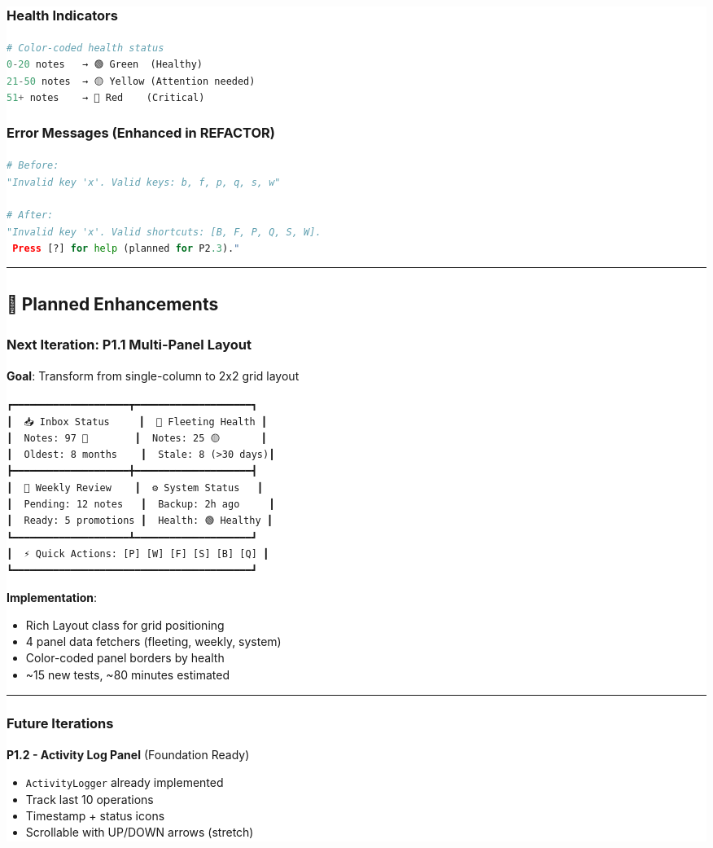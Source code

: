 ### Health Indicators

```python
# Color-coded health status
0-20 notes   → 🟢 Green  (Healthy)
21-50 notes  → 🟡 Yellow (Attention needed)
51+ notes    → 🔴 Red    (Critical)
```

### Error Messages (Enhanced in REFACTOR)

```python
# Before:
"Invalid key 'x'. Valid keys: b, f, p, q, s, w"

# After:
"Invalid key 'x'. Valid shortcuts: [B, F, P, Q, S, W]. 
 Press [?] for help (planned for P2.3)."
```

---

## 🔮 Planned Enhancements

### Next Iteration: P1.1 Multi-Panel Layout

**Goal**: Transform from single-column to 2x2 grid layout

```
┏━━━━━━━━━━━━━━━━━━━━┳━━━━━━━━━━━━━━━━━━━━┓
┃  📥 Inbox Status     ┃  📝 Fleeting Health ┃
┃  Notes: 97 🔴        ┃  Notes: 25 🟡       ┃
┃  Oldest: 8 months    ┃  Stale: 8 (>30 days)┃
┣━━━━━━━━━━━━━━━━━━━━╋━━━━━━━━━━━━━━━━━━━━┫
┃  📅 Weekly Review    ┃  ⚙️ System Status   ┃
┃  Pending: 12 notes   ┃  Backup: 2h ago     ┃
┃  Ready: 5 promotions ┃  Health: 🟢 Healthy ┃
┗━━━━━━━━━━━━━━━━━━━━┻━━━━━━━━━━━━━━━━━━━━┛
┃  ⚡ Quick Actions: [P] [W] [F] [S] [B] [Q] ┃
┗━━━━━━━━━━━━━━━━━━━━━━━━━━━━━━━━━━━━━━━━━┛
```

**Implementation**:
- Rich Layout class for grid positioning
- 4 panel data fetchers (fleeting, weekly, system)
- Color-coded panel borders by health
- ~15 new tests, ~80 minutes estimated

---

### Future Iterations

**P1.2 - Activity Log Panel** (Foundation Ready)
- `ActivityLogger` already implemented
- Track last 10 operations
- Timestamp + status icons
- Scrollable with UP/DOWN arrows (stretch)
